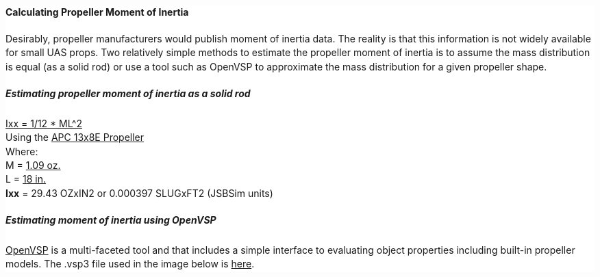 #### Calculating Propeller Moment of Inertia
Desirably, propeller manufacturers would publish moment of inertia data. The reality is that this information is not
widely available for small UAS props. Two relatively simple methods to estimate the propeller moment of inertia is to 
assume the mass distribution is equal (as a solid rod) or use a tool such as OpenVSP to approximate the mass 
distribution for a given propeller shape. 

##### Estimating propeller moment of inertia as a solid rod
[Ixx = 1/12 * ML^2](https://archive.org/details/physicsforscient02serw/page/202/mode/2up) \
Using the [APC 13x8E Propeller](https://www.apcprop.com/product/13x8e/) \
Where: \
M = [1.09 oz.](https://49u9ei2todm6vjegs45ceqp1-wpengine.netdna-ssl.com/wp-content/uploads/2020/10/PROP-DATA-FILE_202010.xlsx) \
L = [18 in.](https://49u9ei2todm6vjegs45ceqp1-wpengine.netdna-ssl.com/wp-content/uploads/2020/10/PROP-DATA-FILE_202010.xlsx) \
**Ixx** = 29.43 OZxIN2 or 0.000397 SLUGxFT2 (JSBSim units)

##### Estimating moment of inertia using OpenVSP
[OpenVSP](http://openvsp.org/) is a multi-faceted tool and that includes a simple interface to evaluating object
properties including built-in propeller models. The .vsp3 file used in the image below is 
[here](doc/suas_bldc/APC_18x8E_6K_Generic.vsp3).

